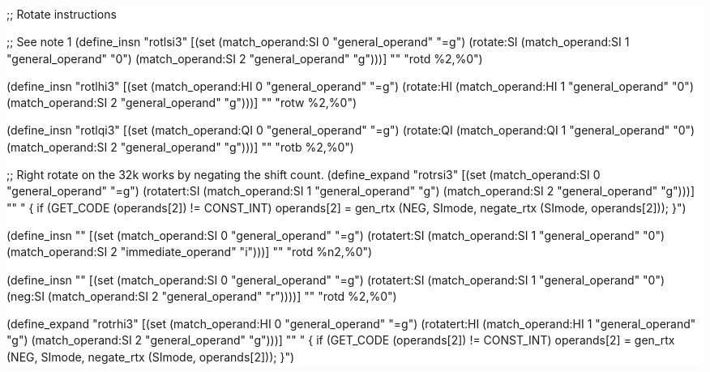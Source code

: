 ;; Rotate instructions

;; See note 1
(define_insn "rotlsi3"
  [(set (match_operand:SI 0 "general_operand" "=g")
	(rotate:SI (match_operand:SI 1 "general_operand" "0")
		   (match_operand:SI 2 "general_operand" "g")))]
  ""
  "rotd %2,%0")

(define_insn "rotlhi3"
  [(set (match_operand:HI 0 "general_operand" "=g")
	(rotate:HI (match_operand:HI 1 "general_operand" "0")
		   (match_operand:SI 2 "general_operand" "g")))]
  ""
  "rotw %2,%0")

(define_insn "rotlqi3"
  [(set (match_operand:QI 0 "general_operand" "=g")
	(rotate:QI (match_operand:QI 1 "general_operand" "0")
		   (match_operand:SI 2 "general_operand" "g")))]
  ""
  "rotb %2,%0")

;; Right rotate on the 32k works by negating the shift count.
(define_expand "rotrsi3"
  [(set (match_operand:SI 0 "general_operand" "=g")
	(rotatert:SI (match_operand:SI 1 "general_operand" "g")
		     (match_operand:SI 2 "general_operand" "g")))]
  ""
  "
{
  if (GET_CODE (operands[2]) != CONST_INT)
    operands[2] = gen_rtx (NEG, SImode, negate_rtx (SImode, operands[2]));
}")

(define_insn ""
  [(set (match_operand:SI 0 "general_operand" "=g")
	(rotatert:SI (match_operand:SI 1 "general_operand" "0")
		     (match_operand:SI 2 "immediate_operand" "i")))]
  ""
  "rotd %n2,%0")

(define_insn ""
  [(set (match_operand:SI 0 "general_operand" "=g")
	(rotatert:SI (match_operand:SI 1 "general_operand" "0")
		     (neg:SI (match_operand:SI 2 "general_operand" "r"))))]
  ""
  "rotd %2,%0")

(define_expand "rotrhi3"
  [(set (match_operand:HI 0 "general_operand" "=g")
	(rotatert:HI (match_operand:HI 1 "general_operand" "g")
		     (match_operand:SI 2 "general_operand" "g")))]
  ""
  "
{
  if (GET_CODE (operands[2]) != CONST_INT)
    operands[2] = gen_rtx (NEG, SImode, negate_rtx (SImode, operands[2]));
}")
